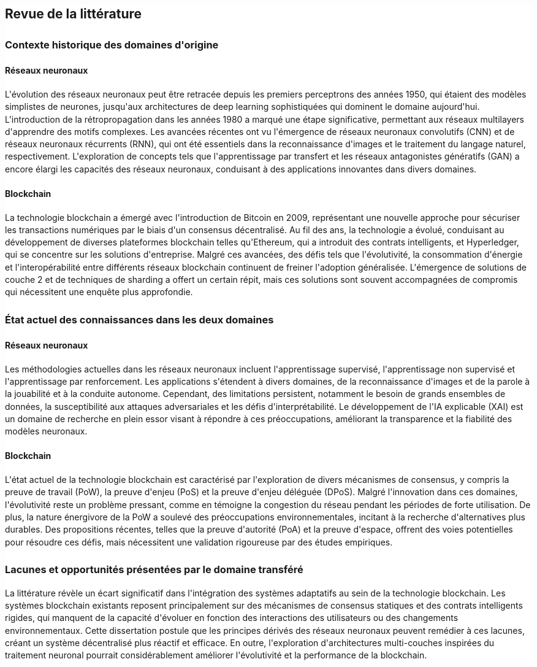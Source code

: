 ## Revue de la littérature

### Contexte historique des domaines d'origine
#### Réseaux neuronaux
L'évolution des réseaux neuronaux peut être retracée depuis les premiers perceptrons des années 1950, qui étaient des modèles simplistes de neurones, jusqu'aux architectures de deep learning sophistiquées qui dominent le domaine aujourd'hui. L'introduction de la rétropropagation dans les années 1980 a marqué une étape significative, permettant aux réseaux multilayers d'apprendre des motifs complexes. Les avancées récentes ont vu l'émergence de réseaux neuronaux convolutifs (CNN) et de réseaux neuronaux récurrents (RNN), qui ont été essentiels dans la reconnaissance d'images et le traitement du langage naturel, respectivement. L'exploration de concepts tels que l'apprentissage par transfert et les réseaux antagonistes génératifs (GAN) a encore élargi les capacités des réseaux neuronaux, conduisant à des applications innovantes dans divers domaines.

#### Blockchain
La technologie blockchain a émergé avec l'introduction de Bitcoin en 2009, représentant une nouvelle approche pour sécuriser les transactions numériques par le biais d'un consensus décentralisé. Au fil des ans, la technologie a évolué, conduisant au développement de diverses plateformes blockchain telles qu'Ethereum, qui a introduit des contrats intelligents, et Hyperledger, qui se concentre sur les solutions d'entreprise. Malgré ces avancées, des défis tels que l'évolutivité, la consommation d'énergie et l'interopérabilité entre différents réseaux blockchain continuent de freiner l'adoption généralisée. L'émergence de solutions de couche 2 et de techniques de sharding a offert un certain répit, mais ces solutions sont souvent accompagnées de compromis qui nécessitent une enquête plus approfondie.

### État actuel des connaissances dans les deux domaines
#### Réseaux neuronaux
Les méthodologies actuelles dans les réseaux neuronaux incluent l'apprentissage supervisé, l'apprentissage non supervisé et l'apprentissage par renforcement. Les applications s'étendent à divers domaines, de la reconnaissance d'images et de la parole à la jouabilité et à la conduite autonome. Cependant, des limitations persistent, notamment le besoin de grands ensembles de données, la susceptibilité aux attaques adversariales et les défis d'interprétabilité. Le développement de l'IA explicable (XAI) est un domaine de recherche en plein essor visant à répondre à ces préoccupations, améliorant la transparence et la fiabilité des modèles neuronaux.

#### Blockchain
L'état actuel de la technologie blockchain est caractérisé par l'exploration de divers mécanismes de consensus, y compris la preuve de travail (PoW), la preuve d'enjeu (PoS) et la preuve d'enjeu déléguée (DPoS). Malgré l'innovation dans ces domaines, l'évolutivité reste un problème pressant, comme en témoigne la congestion du réseau pendant les périodes de forte utilisation. De plus, la nature énergivore de la PoW a soulevé des préoccupations environnementales, incitant à la recherche d'alternatives plus durables. Des propositions récentes, telles que la preuve d'autorité (PoA) et la preuve d'espace, offrent des voies potentielles pour résoudre ces défis, mais nécessitent une validation rigoureuse par des études empiriques.

### Lacunes et opportunités présentées par le domaine transféré
La littérature révèle un écart significatif dans l'intégration des systèmes adaptatifs au sein de la technologie blockchain. Les systèmes blockchain existants reposent principalement sur des mécanismes de consensus statiques et des contrats intelligents rigides, qui manquent de la capacité d'évoluer en fonction des interactions des utilisateurs ou des changements environnementaux. Cette dissertation postule que les principes dérivés des réseaux neuronaux peuvent remédier à ces lacunes, créant un système décentralisé plus réactif et efficace. En outre, l'exploration d'architectures multi-couches inspirées du traitement neuronal pourrait considérablement améliorer l'évolutivité et la performance de la blockchain.
